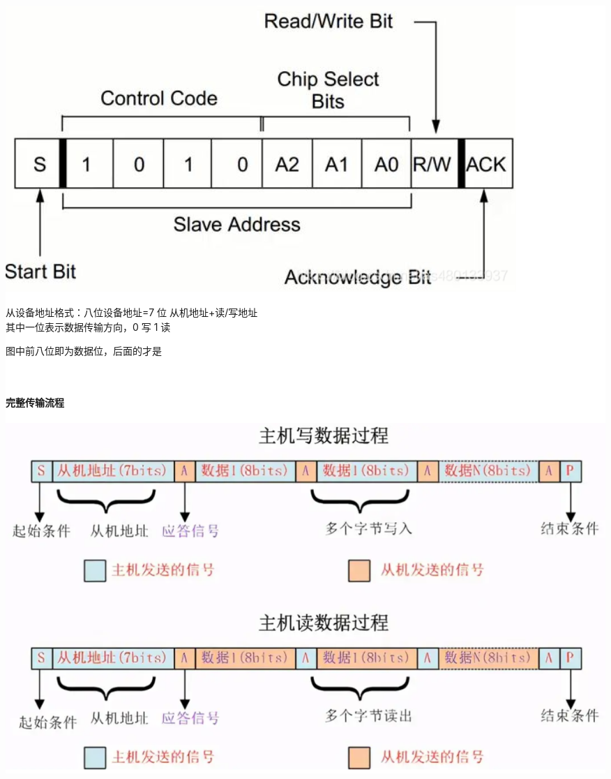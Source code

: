 ![](./image/serial/s3.png)

从设备地址格式：八位设备地址=7 位 从机地址+读/写地址  
其中一位表示数据传输方向，0 写 1 读

图中前八位即为数据位，后面的才是

<br>

#### 完整传输流程

![](./image/serial/s6.png)
